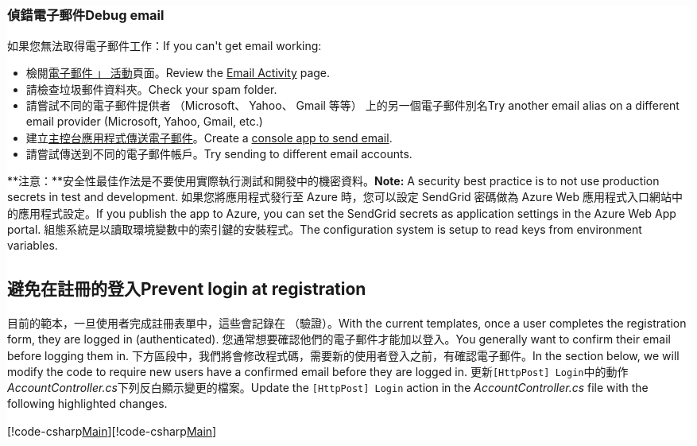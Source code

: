 <a name="debug"></a>

### <a name="debug-email"></a><span data-ttu-id="d4668-243">偵錯電子郵件</span><span class="sxs-lookup"><span data-stu-id="d4668-243">Debug email</span></span>

<span data-ttu-id="d4668-244">如果您無法取得電子郵件工作：</span><span class="sxs-lookup"><span data-stu-id="d4668-244">If you can't get email working:</span></span>

* <span data-ttu-id="d4668-245">檢閱[電子郵件 」 活動](https://sendgrid.com/docs/User_Guide/email_activity.html)頁面。</span><span class="sxs-lookup"><span data-stu-id="d4668-245">Review the [Email Activity](https://sendgrid.com/docs/User_Guide/email_activity.html) page.</span></span>
* <span data-ttu-id="d4668-246">請檢查垃圾郵件資料夾。</span><span class="sxs-lookup"><span data-stu-id="d4668-246">Check your spam folder.</span></span>
* <span data-ttu-id="d4668-247">請嘗試不同的電子郵件提供者 （Microsoft、 Yahoo、 Gmail 等等） 上的另一個電子郵件別名</span><span class="sxs-lookup"><span data-stu-id="d4668-247">Try another email alias on a different email provider (Microsoft, Yahoo, Gmail, etc.)</span></span>
* <span data-ttu-id="d4668-248">建立[主控台應用程式傳送電子郵件](https://sendgrid.com/docs/Integrate/Code_Examples/v2_Mail/csharp.html)。</span><span class="sxs-lookup"><span data-stu-id="d4668-248">Create a [console app to send email](https://sendgrid.com/docs/Integrate/Code_Examples/v2_Mail/csharp.html).</span></span>
* <span data-ttu-id="d4668-249">請嘗試傳送到不同的電子郵件帳戶。</span><span class="sxs-lookup"><span data-stu-id="d4668-249">Try sending to different email accounts.</span></span>

<span data-ttu-id="d4668-250">**注意：**安全性最佳作法是不要使用實際執行測試和開發中的機密資料。</span><span class="sxs-lookup"><span data-stu-id="d4668-250">**Note:** A security best practice is to not use production secrets in test and development.</span></span> <span data-ttu-id="d4668-251">如果您將應用程式發行至 Azure 時，您可以設定 SendGrid 密碼做為 Azure Web 應用程式入口網站中的應用程式設定。</span><span class="sxs-lookup"><span data-stu-id="d4668-251">If you publish the app to Azure, you can set the SendGrid secrets as application settings in the Azure Web App portal.</span></span> <span data-ttu-id="d4668-252">組態系統是以讀取環境變數中的索引鍵的安裝程式。</span><span class="sxs-lookup"><span data-stu-id="d4668-252">The configuration system is setup to read keys from environment variables.</span></span>

## <a name="prevent-login-at-registration"></a><span data-ttu-id="d4668-253">避免在註冊的登入</span><span class="sxs-lookup"><span data-stu-id="d4668-253">Prevent login at registration</span></span>

<span data-ttu-id="d4668-254">目前的範本，一旦使用者完成註冊表單中，這些會記錄在 （驗證）。</span><span class="sxs-lookup"><span data-stu-id="d4668-254">With the current templates, once a user completes the registration form, they are logged in (authenticated).</span></span> <span data-ttu-id="d4668-255">您通常想要確認他們的電子郵件才能加以登入。</span><span class="sxs-lookup"><span data-stu-id="d4668-255">You generally want to confirm their email before logging them in.</span></span> <span data-ttu-id="d4668-256">下方區段中，我們將會修改程式碼，需要新的使用者登入之前，有確認電子郵件。</span><span class="sxs-lookup"><span data-stu-id="d4668-256">In the section below, we will modify the code to require new users have a confirmed email before they are logged in.</span></span> <span data-ttu-id="d4668-257">更新`[HttpPost] Login`中的動作*AccountController.cs*下列反白顯示變更的檔案。</span><span class="sxs-lookup"><span data-stu-id="d4668-257">Update the `[HttpPost] Login` action in the *AccountController.cs* file with the following highlighted changes.</span></span>

<span data-ttu-id="d4668-258">[!code-csharp[Main](accconfirm/sample/WebApp1/Controllers/AccountController.cs?highlight=11-21&name=snippet_Login)]</span><span class="sxs-lookup"><span data-stu-id="d4668-258">[!code-csharp[Main](accconfirm/sample/WebApp1/Controllers/AccountController.cs?highlight=11-21&name=snippet_Login)]</span></span>
